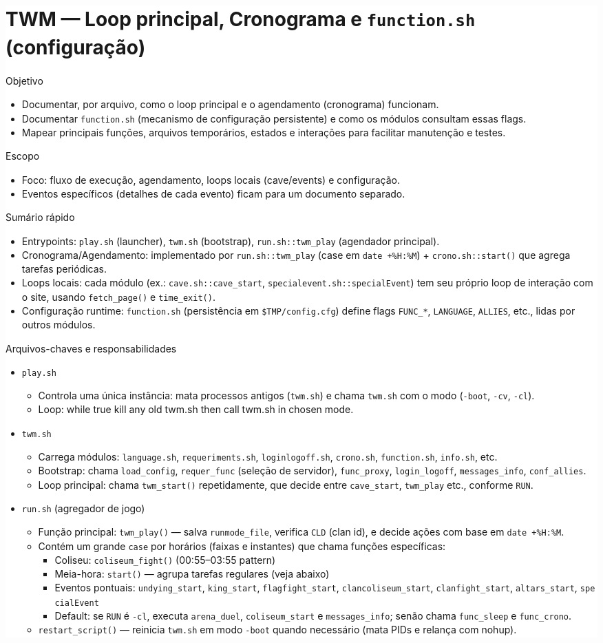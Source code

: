 # TWM — Loop principal, Cronograma e `function.sh` (configuração)

Objetivo

- Documentar, por arquivo, como o loop principal e o agendamento (cronograma) funcionam.
- Documentar `function.sh` (mecanismo de configuração persistente) e como os módulos consultam essas flags.
- Mapear principais funções, arquivos temporários, estados e interações para facilitar manutenção e testes.

Escopo

- Foco: fluxo de execução, agendamento, loops locais (cave/events) e configuração.
- Eventos específicos (detalhes de cada evento) ficam para um documento separado.

Sumário rápido

- Entrypoints: `play.sh` (launcher), `twm.sh` (bootstrap), `run.sh::twm_play` (agendador principal).
- Cronograma/Agendamento: implementado por `run.sh::twm_play` (case em `date +%H:%M`) + `crono.sh::start()` que agrega tarefas periódicas.
- Loops locais: cada módulo (ex.: `cave.sh::cave_start`, `specialevent.sh::specialEvent`) tem seu próprio loop de interação com o site, usando `fetch_page()` e `time_exit()`.
- Configuração runtime: `function.sh` (persistência em `$TMP/config.cfg`) define flags `FUNC_*`, `LANGUAGE`, `ALLIES`, etc., lidas por outros módulos.

Arquivos-chaves e responsabilidades

- `play.sh`

  - Controla uma única instância: mata processos antigos (`twm.sh`) e chama `twm.sh` com o modo (`-boot`, `-cv`, `-cl`).
  - Loop: while true kill any old twm.sh then call twm.sh in chosen mode.

- `twm.sh`

  - Carrega módulos: `language.sh`, `requeriments.sh`, `loginlogoff.sh`, `crono.sh`, `function.sh`, `info.sh`, etc.
  - Bootstrap: chama `load_config`, `requer_func` (seleção de servidor), `func_proxy`, `login_logoff`, `messages_info`, `conf_allies`.
  - Loop principal: chama `twm_start()` repetidamente, que decide entre `cave_start`, `twm_play` etc., conforme `RUN`.

- `run.sh` (agregador de jogo)

  - Função principal: `twm_play()` — salva `runmode_file`, verifica `CLD` (clan id), e decide ações com base em `date +%H:%M`.
  - Contém um grande `case` por horários (faixas e instantes) que chama funções específicas:
    - Coliseu: `coliseum_fight()` (00:55–03:55 pattern)
    - Meia-hora: `start()` — agrupa tarefas regulares (veja abaixo)
    - Eventos pontuais: `undying_start`, `king_start`, `flagfight_start`, `clancoliseum_start`, `clanfight_start`, `altars_start`, `specialEvent`
    - Default: se `RUN` é `-cl`, executa `arena_duel`, `coliseum_start` e `messages_info`; senão chama `func_sleep` e `func_crono`.
  - `restart_script()` — reinicia `twm.sh` em modo `-boot` quando necessário (mata PIDs e relança com nohup).
